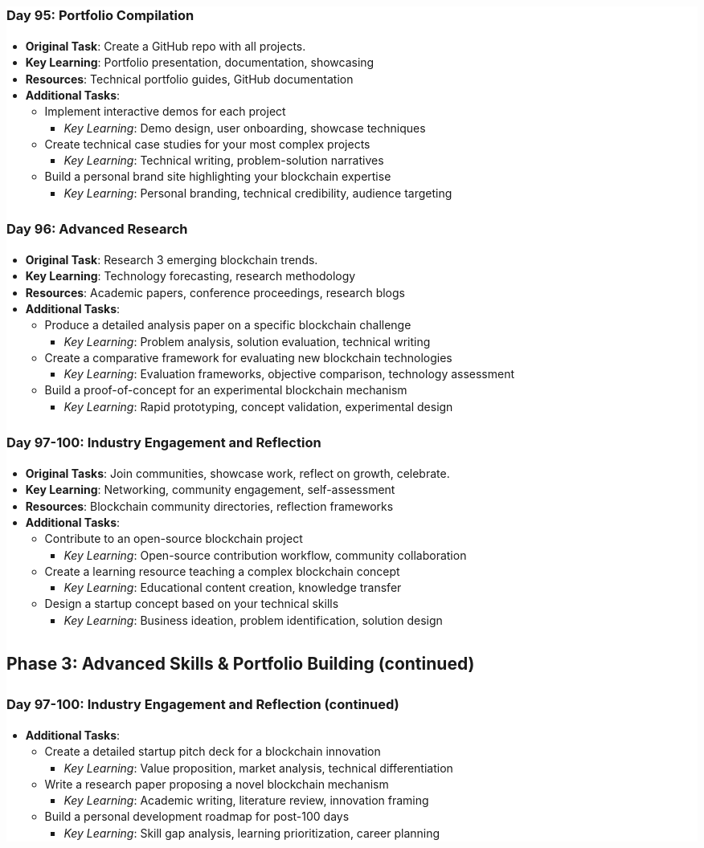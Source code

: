 ### Day 95: Portfolio Compilation

- **Original Task**: Create a GitHub repo with all projects.
- **Key Learning**: Portfolio presentation, documentation, showcasing
- **Resources**: Technical portfolio guides, GitHub documentation
- **Additional Tasks**:
    - Implement interactive demos for each project
        - _Key Learning_: Demo design, user onboarding, showcase techniques
    - Create technical case studies for your most complex projects
        - _Key Learning_: Technical writing, problem-solution narratives
    - Build a personal brand site highlighting your blockchain expertise
        - _Key Learning_: Personal branding, technical credibility, audience targeting

### Day 96: Advanced Research

- **Original Task**: Research 3 emerging blockchain trends.
- **Key Learning**: Technology forecasting, research methodology
- **Resources**: Academic papers, conference proceedings, research blogs
- **Additional Tasks**:
    - Produce a detailed analysis paper on a specific blockchain challenge
        - _Key Learning_: Problem analysis, solution evaluation, technical writing
    - Create a comparative framework for evaluating new blockchain technologies
        - _Key Learning_: Evaluation frameworks, objective comparison, technology assessment
    - Build a proof-of-concept for an experimental blockchain mechanism
        - _Key Learning_: Rapid prototyping, concept validation, experimental design

### Day 97-100: Industry Engagement and Reflection

- **Original Tasks**: Join communities, showcase work, reflect on growth, celebrate.
- **Key Learning**: Networking, community engagement, self-assessment
- **Resources**: Blockchain community directories, reflection frameworks
- **Additional Tasks**:
    - Contribute to an open-source blockchain project
        - _Key Learning_: Open-source contribution workflow, community collaboration
    - Create a learning resource teaching a complex blockchain concept
        - _Key Learning_: Educational content creation, knowledge transfer
    - Design a startup concept based on your technical skills
        - _Key Learning_: Business ideation, problem identification, solution design

## Phase 3: Advanced Skills & Portfolio Building (continued)

### Day 97-100: Industry Engagement and Reflection (continued)

- **Additional Tasks**:
    - Create a detailed startup pitch deck for a blockchain innovation
        - _Key Learning_: Value proposition, market analysis, technical differentiation
    - Write a research paper proposing a novel blockchain mechanism
        - _Key Learning_: Academic writing, literature review, innovation framing
    - Build a personal development roadmap for post-100 days
        - _Key Learning_: Skill gap analysis, learning prioritization, career planning
